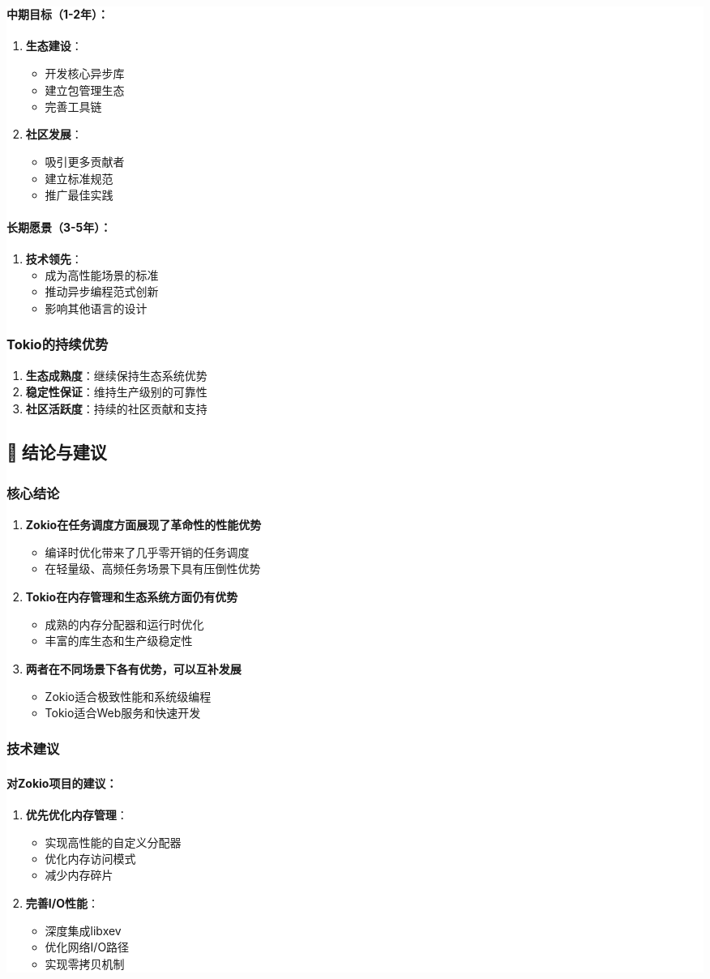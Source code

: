 #### **中期目标（1-2年）**：
1. **生态建设**：
   - 开发核心异步库
   - 建立包管理生态
   - 完善工具链

2. **社区发展**：
   - 吸引更多贡献者
   - 建立标准规范
   - 推广最佳实践

#### **长期愿景（3-5年）**：
1. **技术领先**：
   - 成为高性能场景的标准
   - 推动异步编程范式创新
   - 影响其他语言的设计

### Tokio的持续优势

1. **生态成熟度**：继续保持生态系统优势
2. **稳定性保证**：维持生产级别的可靠性
3. **社区活跃度**：持续的社区贡献和支持

## 🎯 结论与建议

### 核心结论

1. **Zokio在任务调度方面展现了革命性的性能优势**
   - 编译时优化带来了几乎零开销的任务调度
   - 在轻量级、高频任务场景下具有压倒性优势

2. **Tokio在内存管理和生态系统方面仍有优势**
   - 成熟的内存分配器和运行时优化
   - 丰富的库生态和生产级稳定性

3. **两者在不同场景下各有优势，可以互补发展**
   - Zokio适合极致性能和系统级编程
   - Tokio适合Web服务和快速开发

### 技术建议

#### **对Zokio项目的建议**：

1. **优先优化内存管理**：
   - 实现高性能的自定义分配器
   - 优化内存访问模式
   - 减少内存碎片

2. **完善I/O性能**：
   - 深度集成libxev
   - 优化网络I/O路径
   - 实现零拷贝机制
